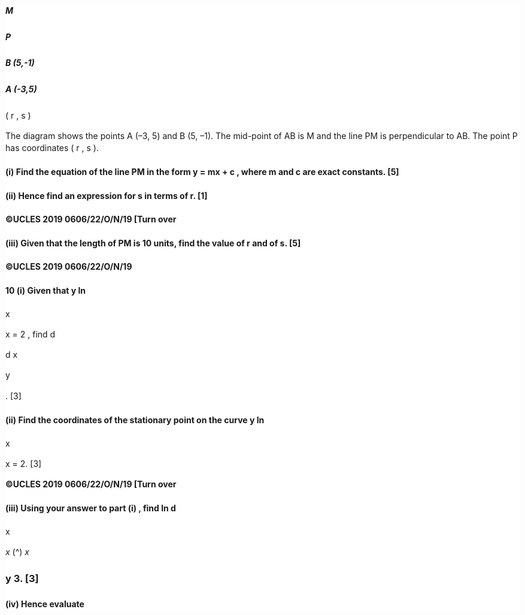 ##### M 

##### P 

##### B (5,-1) 

##### A (-3,5) 

 ( r , s ) 

 The diagram shows the points A (–3, 5) and B (5, –1). The mid-point of AB is M and the line PM is perpendicular to AB. The point P has coordinates ( r , s ). 

#### (i) Find the equation of the line PM in the form y = mx + c , where m and c are exact constants. [5] 

#### (ii) Hence find an expression for s in terms of r. [1] 


**©UCLES 2019 0606/22/O/N/19 [Turn over** 

#### (iii) Given that the length of PM is 10 units, find the value of r and of s. [5] 


**©UCLES 2019 0606/22/O/N/19** 

#### 10 (i) Given that y ln 

 x 

 x = 2 , find d 

 d x 

 y 

. [3] 

#### (ii) Find the coordinates of the stationary point on the curve y ln 

 x 

 x = 2. [3] 


**©UCLES 2019 0606/22/O/N/19 [Turn over** 

#### (iii) Using your answer to part (i) , find ln d 

 x 

_x_ (^) _x_ 

### y 3. [3] 

#### (iv) Hence evaluate 
